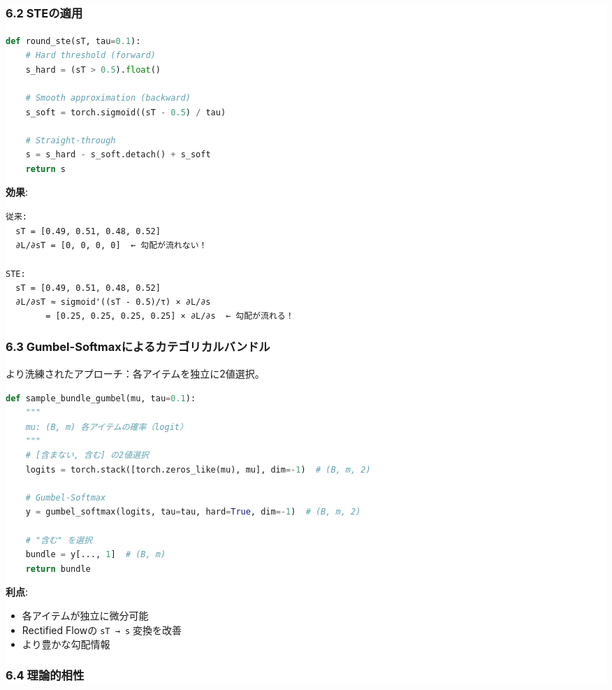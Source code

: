 ### 6.2 STEの適用

```python
def round_ste(sT, tau=0.1):
    # Hard threshold (forward)
    s_hard = (sT > 0.5).float()
    
    # Smooth approximation (backward)
    s_soft = torch.sigmoid((sT - 0.5) / tau)
    
    # Straight-through
    s = s_hard - s_soft.detach() + s_soft
    return s
```

**効果**:

```
従来:
  sT = [0.49, 0.51, 0.48, 0.52]
  ∂L/∂sT = [0, 0, 0, 0]  ← 勾配が流れない！

STE:
  sT = [0.49, 0.51, 0.48, 0.52]
  ∂L/∂sT ≈ sigmoid'((sT - 0.5)/τ) × ∂L/∂s
        = [0.25, 0.25, 0.25, 0.25] × ∂L/∂s  ← 勾配が流れる！
```

### 6.3 Gumbel-Softmaxによるカテゴリカルバンドル

より洗練されたアプローチ：各アイテムを独立に2値選択。

```python
def sample_bundle_gumbel(mu, tau=0.1):
    """
    mu: (B, m) 各アイテムの確率（logit）
    """
    # [含まない, 含む] の2値選択
    logits = torch.stack([torch.zeros_like(mu), mu], dim=-1)  # (B, m, 2)
    
    # Gumbel-Softmax
    y = gumbel_softmax(logits, tau=tau, hard=True, dim=-1)  # (B, m, 2)
    
    # "含む" を選択
    bundle = y[..., 1]  # (B, m)
    return bundle
```

**利点**:
- 各アイテムが独立に微分可能
- Rectified Flowの `sT → s` 変換を改善
- より豊かな勾配情報

### 6.4 理論的相性
